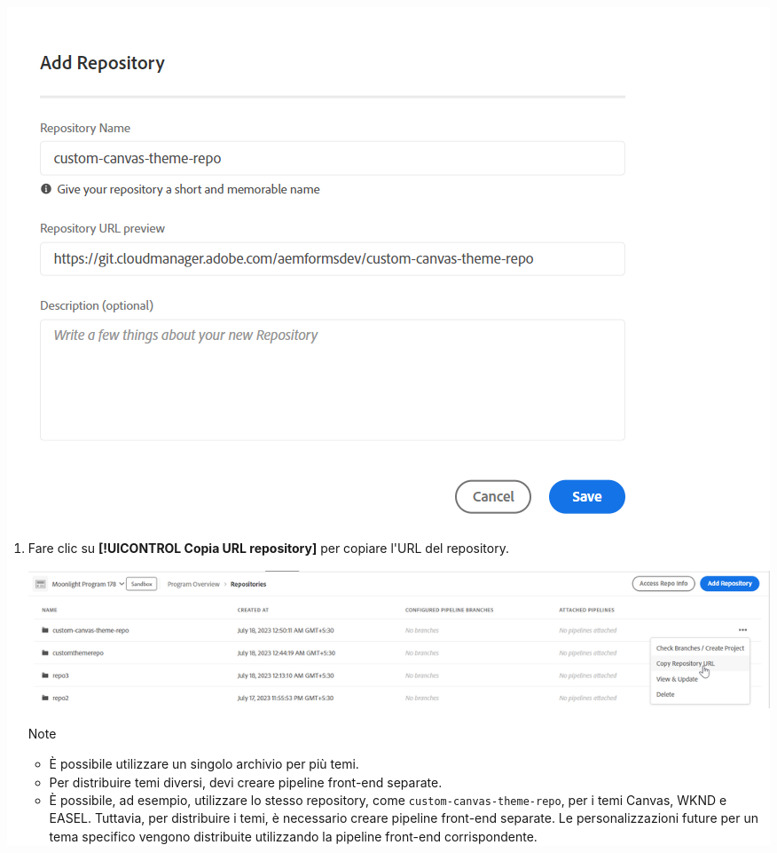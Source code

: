    ![Aggiungi archivio temi canvas](/help/forms/assets/addcanvasthemerepo.png)

1. Fare clic su **[!UICONTROL Copia URL repository]** per copiare l&#39;URL del repository.

   ![URL tema quadro](/help/forms/assets/copyurl_canvastheme.png)

   >[!NOTE]
   > 
   > * È possibile utilizzare un singolo archivio per più temi.
   > * Per distribuire temi diversi, devi creare pipeline front-end separate.
   >* È possibile, ad esempio, utilizzare lo stesso repository, come `custom-canvas-theme-repo`, per i temi Canvas, WKND e EASEL. Tuttavia, per distribuire i temi, è necessario creare pipeline front-end separate. Le personalizzazioni future per un tema specifico vengono distribuite utilizzando la pipeline front-end corrispondente.
